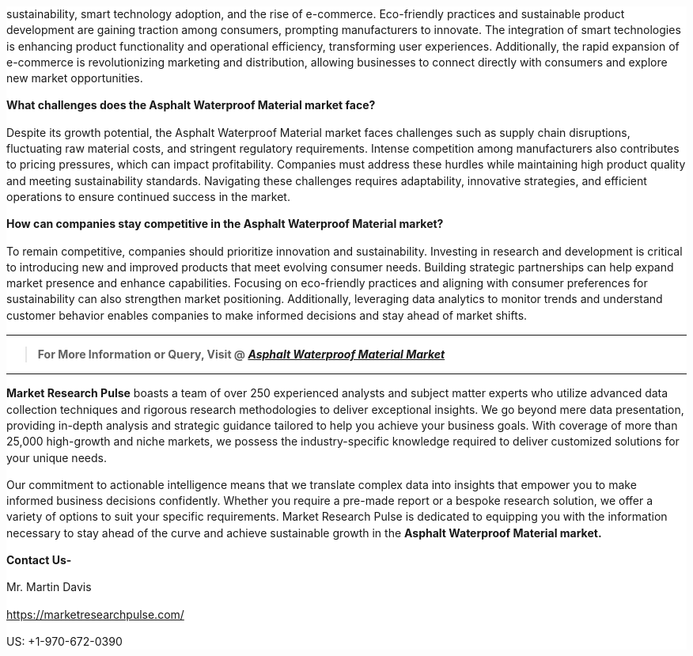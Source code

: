 sustainability, smart technology adoption, and the rise of e-commerce. Eco-friendly practices and sustainable product development are gaining traction among consumers, prompting manufacturers to innovate. The integration of smart technologies is enhancing product functionality and operational efficiency, transforming user experiences. Additionally, the rapid expansion of e-commerce is revolutionizing marketing and distribution, allowing businesses to connect directly with consumers and explore new market opportunities.</p><p><strong>What challenges does the Asphalt Waterproof Material market face?</strong></p><p>Despite its growth potential, the Asphalt Waterproof Material market faces challenges such as supply chain disruptions, fluctuating raw material costs, and stringent regulatory requirements. Intense competition among manufacturers also contributes to pricing pressures, which can impact profitability. Companies must address these hurdles while maintaining high product quality and meeting sustainability standards. Navigating these challenges requires adaptability, innovative strategies, and efficient operations to ensure continued success in the market.</p><p><strong>How can companies stay competitive in the Asphalt Waterproof Material market?</strong></p><p>To remain competitive, companies should prioritize innovation and sustainability. Investing in research and development is critical to introducing new and improved products that meet evolving consumer needs. Building strategic partnerships can help expand market presence and enhance capabilities. Focusing on eco-friendly practices and aligning with consumer preferences for sustainability can also strengthen market positioning. Additionally, leveraging data analytics to monitor trends and understand customer behavior enables companies to make informed decisions and stay ahead of market shifts.</p><hr /><blockquote><p><strong>For More Information or Query, Visit @&nbsp;<em><a href="https://marketresearchpulse.com/report/106755/asphalt-waterproof-material-market?utm_source=Linkedin&utm_medium=026">Asphalt Waterproof Material Market</a></em></strong></p></blockquote><hr /><p><strong>Market Research Pulse</strong> boasts a team of over 250 experienced analysts and subject matter experts who utilize advanced data collection techniques and rigorous research methodologies to deliver exceptional insights. We go beyond mere data presentation, providing in-depth analysis and strategic guidance tailored to help you achieve your business goals. With coverage of more than 25,000 high-growth and niche markets, we possess the industry-specific knowledge required to deliver customized solutions for your unique needs.</p><p>Our commitment to actionable intelligence means that we translate complex data into insights that empower you to make informed business decisions confidently. Whether you require a pre-made report or a bespoke research solution, we offer a variety of options to suit your specific requirements. Market Research Pulse is dedicated to equipping you with the information necessary to stay ahead of the curve and achieve sustainable growth in the <strong>Asphalt Waterproof Material market.</strong></p><p><strong>Contact Us-</strong></p><p>Mr. Martin Davis</p><p>https://marketresearchpulse.com/</p><p>US: +1-970-672-0390</p>
